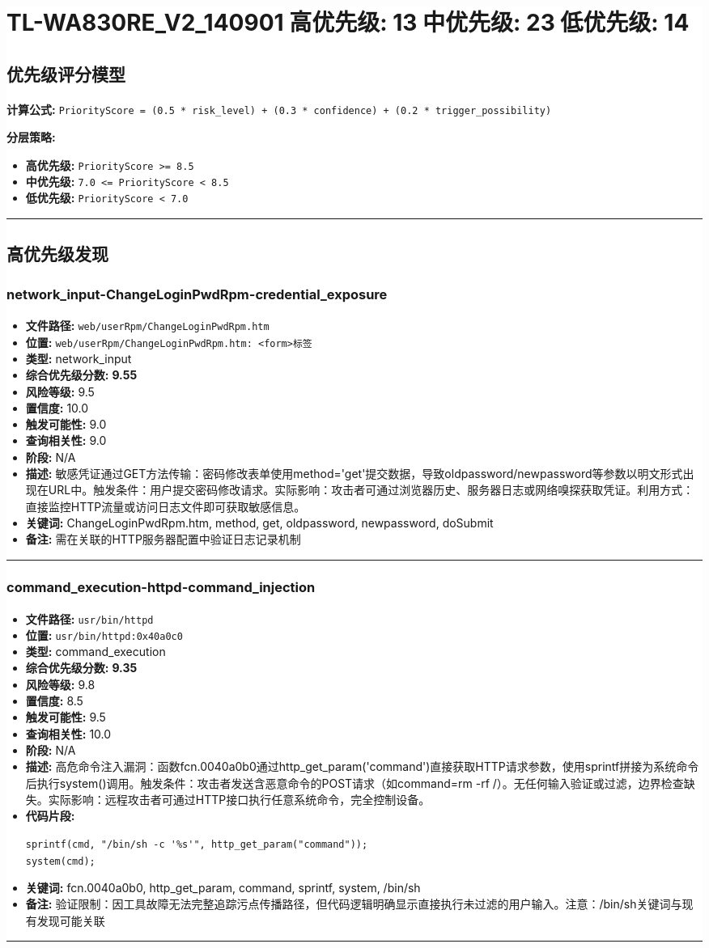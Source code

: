 # TL-WA830RE_V2_140901 高优先级: 13 中优先级: 23 低优先级: 14

## 优先级评分模型

**计算公式:** `PriorityScore = (0.5 * risk_level) + (0.3 * confidence) + (0.2 * trigger_possibility)`

**分层策略:**
- **高优先级:** `PriorityScore >= 8.5`
- **中优先级:** `7.0 <= PriorityScore < 8.5`
- **低优先级:** `PriorityScore < 7.0`

---

## 高优先级发现

### network_input-ChangeLoginPwdRpm-credential_exposure

- **文件路径:** `web/userRpm/ChangeLoginPwdRpm.htm`
- **位置:** `web/userRpm/ChangeLoginPwdRpm.htm: <form>标签`
- **类型:** network_input
- **综合优先级分数:** **9.55**
- **风险等级:** 9.5
- **置信度:** 10.0
- **触发可能性:** 9.0
- **查询相关性:** 9.0
- **阶段:** N/A
- **描述:** 敏感凭证通过GET方法传输：密码修改表单使用method='get'提交数据，导致oldpassword/newpassword等参数以明文形式出现在URL中。触发条件：用户提交密码修改请求。实际影响：攻击者可通过浏览器历史、服务器日志或网络嗅探获取凭证。利用方式：直接监控HTTP流量或访问日志文件即可获取敏感信息。
- **关键词:** ChangeLoginPwdRpm.htm, method, get, oldpassword, newpassword, doSubmit
- **备注:** 需在关联的HTTP服务器配置中验证日志记录机制

---
### command_execution-httpd-command_injection

- **文件路径:** `usr/bin/httpd`
- **位置:** `usr/bin/httpd:0x40a0c0`
- **类型:** command_execution
- **综合优先级分数:** **9.35**
- **风险等级:** 9.8
- **置信度:** 8.5
- **触发可能性:** 9.5
- **查询相关性:** 10.0
- **阶段:** N/A
- **描述:** 高危命令注入漏洞：函数fcn.0040a0b0通过http_get_param('command')直接获取HTTP请求参数，使用sprintf拼接为系统命令后执行system()调用。触发条件：攻击者发送含恶意命令的POST请求（如command=rm -rf /）。无任何输入验证或过滤，边界检查缺失。实际影响：远程攻击者可通过HTTP接口执行任意系统命令，完全控制设备。
- **代码片段:**
  ```
  sprintf(cmd, "/bin/sh -c '%s'", http_get_param("command"));
  system(cmd);
  ```
- **关键词:** fcn.0040a0b0, http_get_param, command, sprintf, system, /bin/sh
- **备注:** 验证限制：因工具故障无法完整追踪污点传播路径，但代码逻辑明确显示直接执行未过滤的用户输入。注意：/bin/sh关键词与现有发现可能关联

---